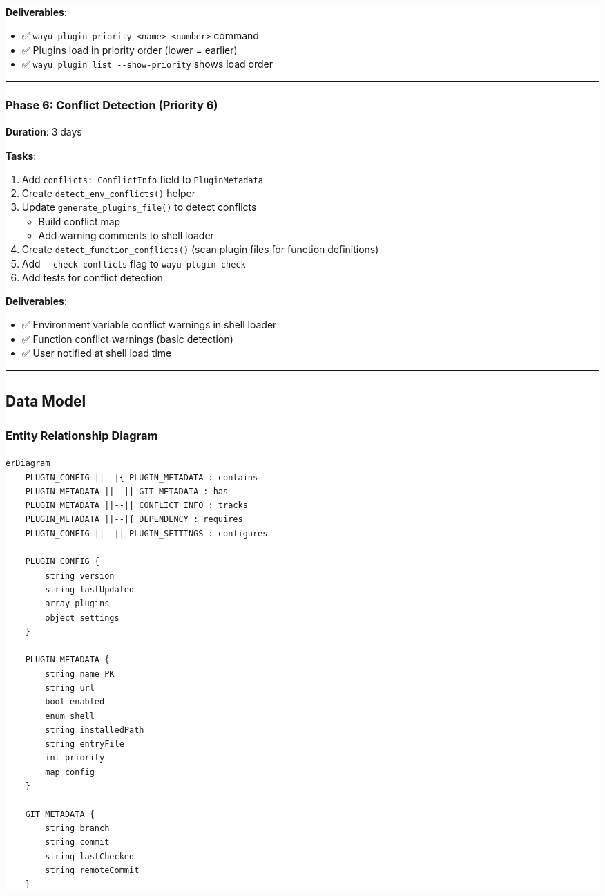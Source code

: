 **Deliverables**:
- ✅ `wayu plugin priority <name> <number>` command
- ✅ Plugins load in priority order (lower = earlier)
- ✅ `wayu plugin list --show-priority` shows load order

---

### Phase 6: Conflict Detection (Priority 6)
**Duration**: 3 days

**Tasks**:
1. Add `conflicts: ConflictInfo` field to `PluginMetadata`
2. Create `detect_env_conflicts()` helper
3. Update `generate_plugins_file()` to detect conflicts
   - Build conflict map
   - Add warning comments to shell loader
4. Create `detect_function_conflicts()` (scan plugin files for function definitions)
5. Add `--check-conflicts` flag to `wayu plugin check`
6. Add tests for conflict detection

**Deliverables**:
- ✅ Environment variable conflict warnings in shell loader
- ✅ Function conflict warnings (basic detection)
- ✅ User notified at shell load time

---

## Data Model

### Entity Relationship Diagram

```mermaid
erDiagram
    PLUGIN_CONFIG ||--|{ PLUGIN_METADATA : contains
    PLUGIN_METADATA ||--|| GIT_METADATA : has
    PLUGIN_METADATA ||--|| CONFLICT_INFO : tracks
    PLUGIN_METADATA ||--|{ DEPENDENCY : requires
    PLUGIN_CONFIG ||--|| PLUGIN_SETTINGS : configures

    PLUGIN_CONFIG {
        string version
        string lastUpdated
        array plugins
        object settings
    }

    PLUGIN_METADATA {
        string name PK
        string url
        bool enabled
        enum shell
        string installedPath
        string entryFile
        int priority
        map config
    }

    GIT_METADATA {
        string branch
        string commit
        string lastChecked
        string remoteCommit
    }

```